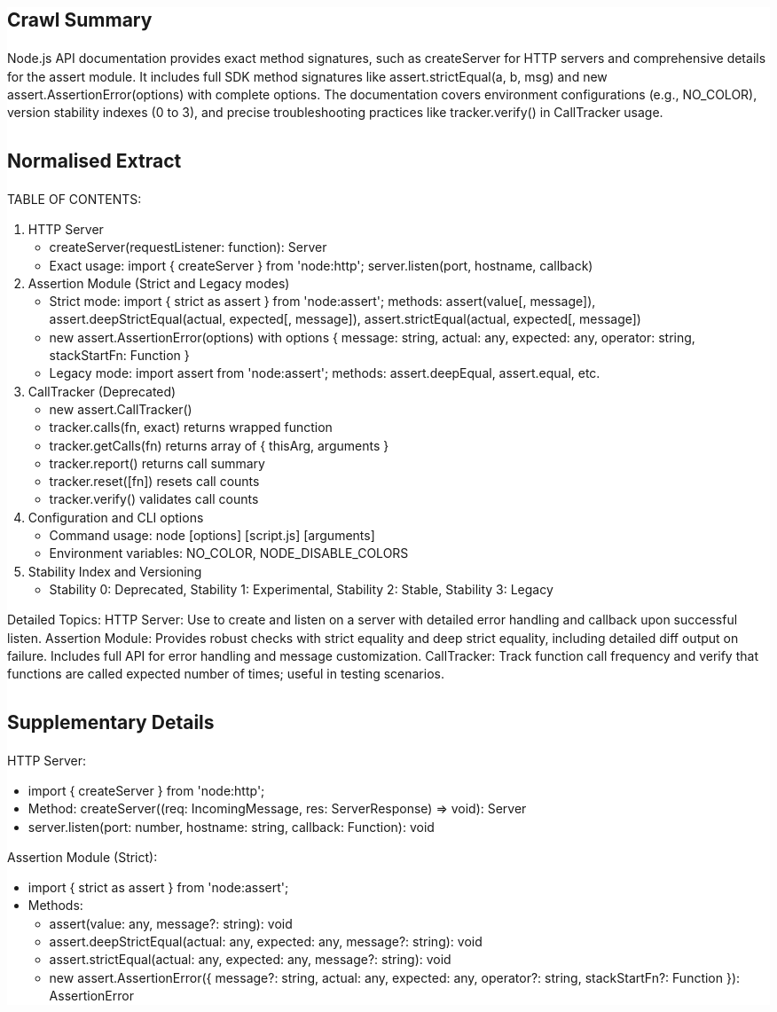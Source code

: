 ## Crawl Summary
Node.js API documentation provides exact method signatures, such as createServer for HTTP servers and comprehensive details for the assert module. It includes full SDK method signatures like assert.strictEqual(a, b, msg) and new assert.AssertionError(options) with complete options. The documentation covers environment configurations (e.g., NO_COLOR), version stability indexes (0 to 3), and precise troubleshooting practices like tracker.verify() in CallTracker usage.

## Normalised Extract
TABLE OF CONTENTS:
1. HTTP Server
   - createServer(requestListener: function): Server
   - Exact usage: import { createServer } from 'node:http'; server.listen(port, hostname, callback)
2. Assertion Module (Strict and Legacy modes)
   - Strict mode: import { strict as assert } from 'node:assert'; methods: assert(value[, message]), assert.deepStrictEqual(actual, expected[, message]), assert.strictEqual(actual, expected[, message])
   - new assert.AssertionError(options) with options { message: string, actual: any, expected: any, operator: string, stackStartFn: Function }
   - Legacy mode: import assert from 'node:assert'; methods: assert.deepEqual, assert.equal, etc.
3. CallTracker (Deprecated)
   - new assert.CallTracker()
   - tracker.calls(fn, exact) returns wrapped function
   - tracker.getCalls(fn) returns array of { thisArg, arguments }
   - tracker.report() returns call summary
   - tracker.reset([fn]) resets call counts
   - tracker.verify() validates call counts
4. Configuration and CLI options
   - Command usage: node [options] [script.js] [arguments]
   - Environment variables: NO_COLOR, NODE_DISABLE_COLORS
5. Stability Index and Versioning
   - Stability 0: Deprecated, Stability 1: Experimental, Stability 2: Stable, Stability 3: Legacy

Detailed Topics:
HTTP Server: Use to create and listen on a server with detailed error handling and callback upon successful listen.
Assertion Module: Provides robust checks with strict equality and deep strict equality, including detailed diff output on failure. Includes full API for error handling and message customization.
CallTracker: Track function call frequency and verify that functions are called expected number of times; useful in testing scenarios.

## Supplementary Details
HTTP Server:
- import { createServer } from 'node:http';
- Method: createServer((req: IncomingMessage, res: ServerResponse) => void): Server
- server.listen(port: number, hostname: string, callback: Function): void

Assertion Module (Strict):
- import { strict as assert } from 'node:assert';
- Methods:
  - assert(value: any, message?: string): void
  - assert.deepStrictEqual(actual: any, expected: any, message?: string): void
  - assert.strictEqual(actual: any, expected: any, message?: string): void
  - new assert.AssertionError({ message?: string, actual: any, expected: any, operator?: string, stackStartFn?: Function }): AssertionError
